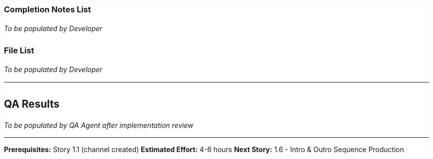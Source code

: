 ### Completion Notes List

_To be populated by Developer_

### File List

_To be populated by Developer_

---

## QA Results

_To be populated by QA Agent after implementation review_

---

**Prerequisites:** Story 1.1 (channel created)
**Estimated Effort:** 4-6 hours
**Next Story:** 1.6 - Intro & Outro Sequence Production
